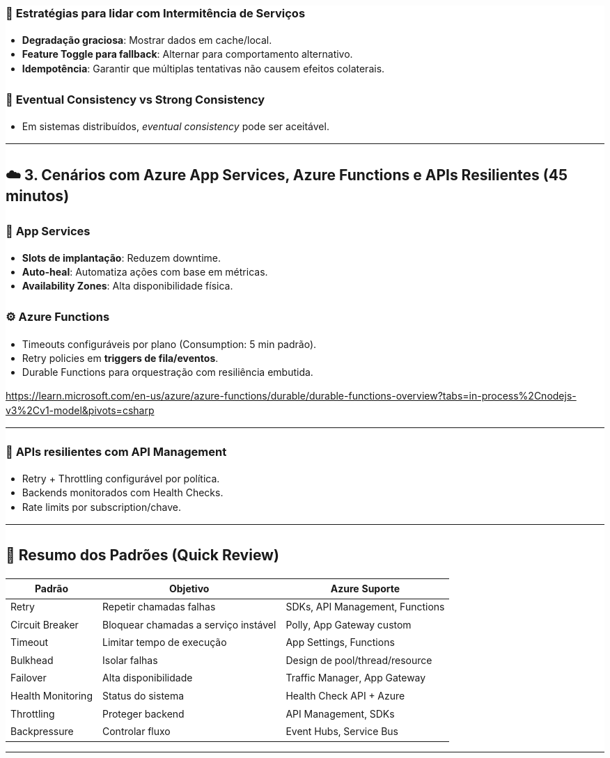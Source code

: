 ### 🧠 **Estratégias para lidar com Intermitência de Serviços**

* **Degradação graciosa**: Mostrar dados em cache/local.
* **Feature Toggle para fallback**: Alternar para comportamento alternativo.
* **Idempotência**: Garantir que múltiplas tentativas não causem efeitos colaterais.

### 🔁 **Eventual Consistency vs Strong Consistency**

* Em sistemas distribuídos, *eventual consistency* pode ser aceitável.

---

## ☁️ **3. Cenários com Azure App Services, Azure Functions e APIs Resilientes** (45 minutos)

### 🚀 **App Services**

* **Slots de implantação**: Reduzem downtime.
* **Auto-heal**: Automatiza ações com base em métricas.
* **Availability Zones**: Alta disponibilidade física.

### ⚙️ **Azure Functions**

* Timeouts configuráveis por plano (Consumption: 5 min padrão).
* Retry policies em **triggers de fila/eventos**.
* Durable Functions para orquestração com resiliência embutida.

https://learn.microsoft.com/en-us/azure/azure-functions/durable/durable-functions-overview?tabs=in-process%2Cnodejs-v3%2Cv1-model&pivots=csharp

---

### 🔐 **APIs resilientes com API Management**

* Retry + Throttling configurável por política.
* Backends monitorados com Health Checks.
* Rate limits por subscription/chave.

---

## 🧠 **Resumo dos Padrões (Quick Review)**

| Padrão            | Objetivo                             | Azure Suporte                   |
| ----------------- | ------------------------------------ | ------------------------------- |
| Retry             | Repetir chamadas falhas              | SDKs, API Management, Functions |
| Circuit Breaker   | Bloquear chamadas a serviço instável | Polly, App Gateway custom       |
| Timeout           | Limitar tempo de execução            | App Settings, Functions         |
| Bulkhead          | Isolar falhas                        | Design de pool/thread/resource  |
| Failover          | Alta disponibilidade                 | Traffic Manager, App Gateway    |
| Health Monitoring | Status do sistema                    | Health Check API + Azure        |
| Throttling        | Proteger backend                     | API Management, SDKs            |
| Backpressure      | Controlar fluxo                      | Event Hubs, Service Bus         |

---